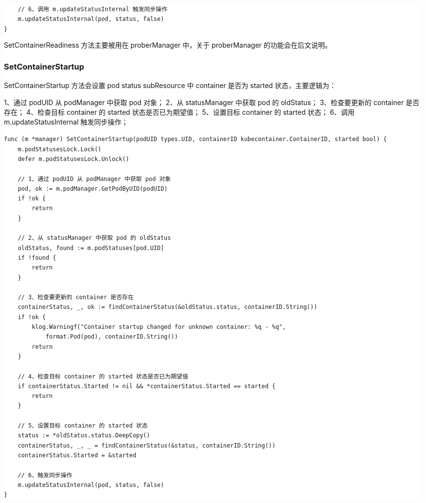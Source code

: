 ```
    // 6、调用 m.updateStatusInternal 触发同步操作
    m.updateStatusInternal(pod, status, false)
}
```

SetContainerReadiness 方法主要被用在 proberManager 中，关于 proberManager 的功能会在后文说明。

### SetContainerStartup

SetContainerStartup 方法会设置 pod status subResource 中 container 是否为 started 状态，主要逻辑为：

1、通过 podUID 从 podManager 中获取 pod 对象；
2、从 statusManager 中获取 pod 的 oldStatus；
3、检查要更新的 container 是否存在；
4、检查目标 container 的 started 状态是否已为期望值；
5、设置目标 container 的 started 状态；
6、调用 m.updateStatusInternal 触发同步操作；

```
func (m *manager) SetContainerStartup(podUID types.UID, containerID kubecontainer.ContainerID, started bool) {
    m.podStatusesLock.Lock()
    defer m.podStatusesLock.Unlock()

    // 1、通过 podUID 从 podManager 中获取 pod 对象
    pod, ok := m.podManager.GetPodByUID(podUID)
    if !ok {
        return
    }

    // 2、从 statusManager 中获取 pod 的 oldStatus
    oldStatus, found := m.podStatuses[pod.UID]
    if !found {
        return
    }

    // 3、检查要更新的 container 是否存在
    containerStatus, _, ok := findContainerStatus(&oldStatus.status, containerID.String())
    if !ok {
        klog.Warningf("Container startup changed for unknown container: %q - %q",
            format.Pod(pod), containerID.String())
        return
    }

    // 4、检查目标 container 的 started 状态是否已为期望值
    if containerStatus.Started != nil && *containerStatus.Started == started {
        return
    }

    // 5、设置目标 container 的 started 状态
    status := *oldStatus.status.DeepCopy()
    containerStatus, _, _ = findContainerStatus(&status, containerID.String())
    containerStatus.Started = &started

    // 6、触发同步操作
    m.updateStatusInternal(pod, status, false)
}
```
